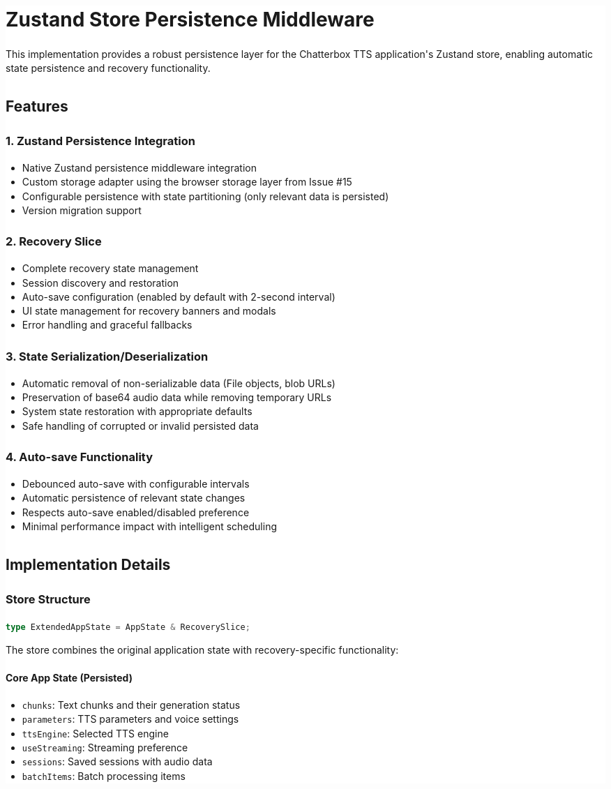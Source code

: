 # Zustand Store Persistence Middleware

This implementation provides a robust persistence layer for the Chatterbox TTS application's Zustand store, enabling automatic state persistence and recovery functionality.

## Features

### 1. **Zustand Persistence Integration**
- Native Zustand persistence middleware integration
- Custom storage adapter using the browser storage layer from Issue #15
- Configurable persistence with state partitioning (only relevant data is persisted)
- Version migration support

### 2. **Recovery Slice**
- Complete recovery state management
- Session discovery and restoration
- Auto-save configuration (enabled by default with 2-second interval)
- UI state management for recovery banners and modals
- Error handling and graceful fallbacks

### 3. **State Serialization/Deserialization**
- Automatic removal of non-serializable data (File objects, blob URLs)
- Preservation of base64 audio data while removing temporary URLs
- System state restoration with appropriate defaults
- Safe handling of corrupted or invalid persisted data

### 4. **Auto-save Functionality**
- Debounced auto-save with configurable intervals
- Automatic persistence of relevant state changes
- Respects auto-save enabled/disabled preference
- Minimal performance impact with intelligent scheduling

## Implementation Details

### Store Structure
```typescript
type ExtendedAppState = AppState & RecoverySlice;
```

The store combines the original application state with recovery-specific functionality:

#### Core App State (Persisted)
- `chunks`: Text chunks and their generation status
- `parameters`: TTS parameters and voice settings
- `ttsEngine`: Selected TTS engine
- `useStreaming`: Streaming preference
- `sessions`: Saved sessions with audio data
- `batchItems`: Batch processing items
